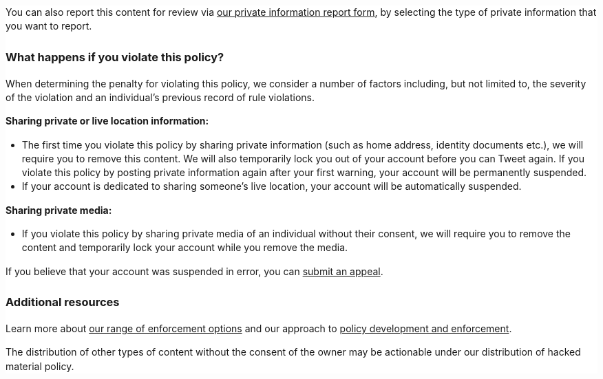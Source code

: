 You can also report this content for review via [our private information report form](https://help.twitter.com/forms/private_information), by selecting the type of private information that you want to report.  
  

### What happens if you violate this policy? 

  
When determining the penalty for violating this policy, we consider a number of factors including, but not limited to, the severity of the violation and an individual’s previous record of rule violations. 

**Sharing private or live location information:**

* The first time you violate this policy by sharing private information (such as home address, identity documents etc.), we will require you to remove this content. We will also temporarily lock you out of your account before you can Tweet again. If you violate this policy by posting private information again after your first warning, your account will be permanently suspended. 
* If your account is dedicated to sharing someone’s live location, your account will be automatically suspended.

**Sharing private media:** 

* If you violate this policy by sharing private media of an individual without their consent, we will require you to remove the content and temporarily lock your account while you remove the media. 

If you believe that your account was suspended in error, you can [submit an appeal](https://help.twitter.com/forms/general?subtopic=suspended).

### Additional resources 

Learn more about [our range of enforcement options](https://help.twitter.com/en/rules-and-policies/enforcement-options.html) and our approach to [policy development and enforcement](https://help.twitter.com/en/rules-and-policies/enforcement-philosophy.html).

The distribution of other types of content without the consent of the owner may be actionable under our distribution of hacked material policy.